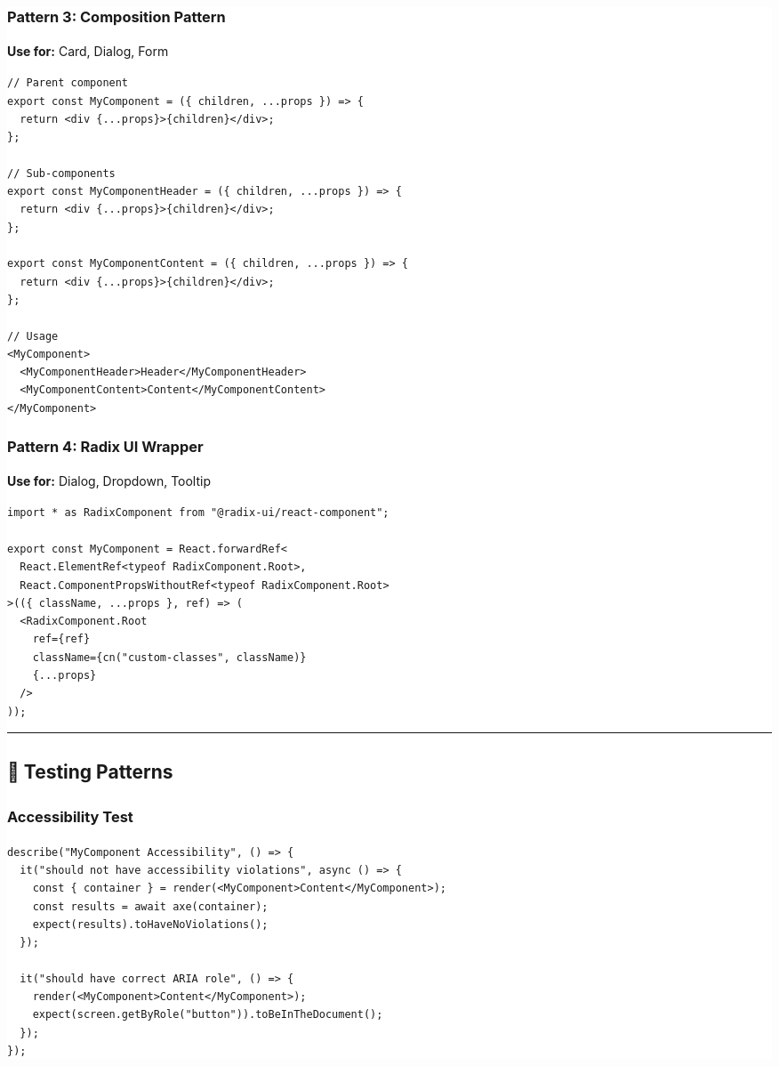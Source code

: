 ### Pattern 3: Composition Pattern

**Use for:** Card, Dialog, Form

```tsx
// Parent component
export const MyComponent = ({ children, ...props }) => {
  return <div {...props}>{children}</div>;
};

// Sub-components
export const MyComponentHeader = ({ children, ...props }) => {
  return <div {...props}>{children}</div>;
};

export const MyComponentContent = ({ children, ...props }) => {
  return <div {...props}>{children}</div>;
};

// Usage
<MyComponent>
  <MyComponentHeader>Header</MyComponentHeader>
  <MyComponentContent>Content</MyComponentContent>
</MyComponent>
```

### Pattern 4: Radix UI Wrapper

**Use for:** Dialog, Dropdown, Tooltip

```tsx
import * as RadixComponent from "@radix-ui/react-component";

export const MyComponent = React.forwardRef<
  React.ElementRef<typeof RadixComponent.Root>,
  React.ComponentPropsWithoutRef<typeof RadixComponent.Root>
>(({ className, ...props }, ref) => (
  <RadixComponent.Root
    ref={ref}
    className={cn("custom-classes", className)}
    {...props}
  />
));
```

---

## 🧪 Testing Patterns

### Accessibility Test

```tsx
describe("MyComponent Accessibility", () => {
  it("should not have accessibility violations", async () => {
    const { container } = render(<MyComponent>Content</MyComponent>);
    const results = await axe(container);
    expect(results).toHaveNoViolations();
  });

  it("should have correct ARIA role", () => {
    render(<MyComponent>Content</MyComponent>);
    expect(screen.getByRole("button")).toBeInTheDocument();
  });
});
```
